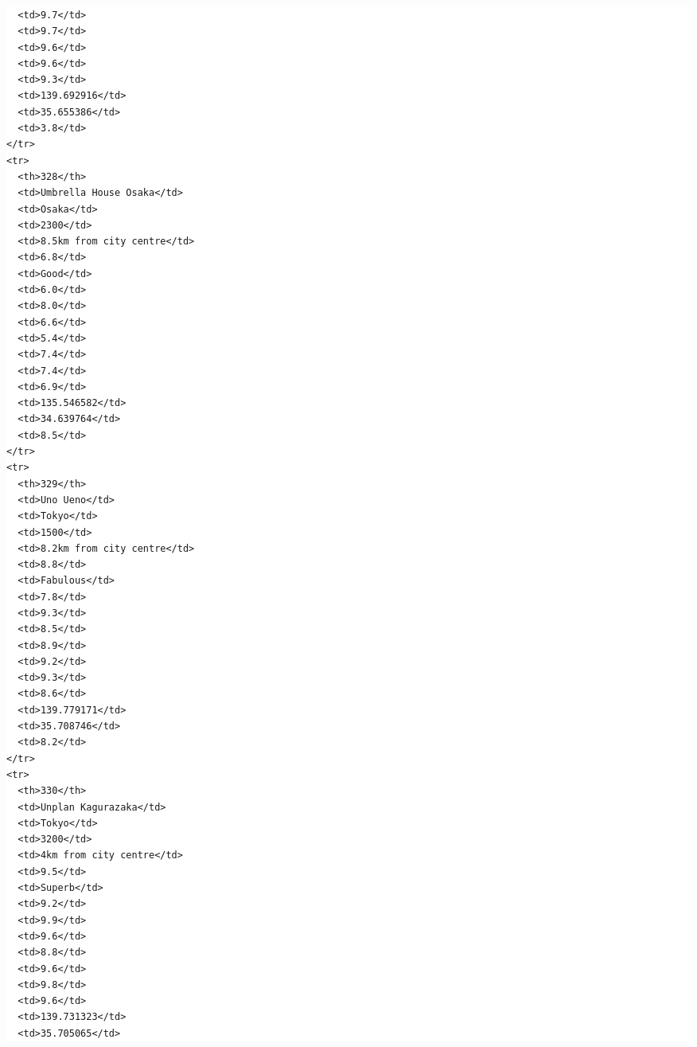       <td>9.7</td>
      <td>9.7</td>
      <td>9.6</td>
      <td>9.6</td>
      <td>9.3</td>
      <td>139.692916</td>
      <td>35.655386</td>
      <td>3.8</td>
    </tr>
    <tr>
      <th>328</th>
      <td>Umbrella House Osaka</td>
      <td>Osaka</td>
      <td>2300</td>
      <td>8.5km from city centre</td>
      <td>6.8</td>
      <td>Good</td>
      <td>6.0</td>
      <td>8.0</td>
      <td>6.6</td>
      <td>5.4</td>
      <td>7.4</td>
      <td>7.4</td>
      <td>6.9</td>
      <td>135.546582</td>
      <td>34.639764</td>
      <td>8.5</td>
    </tr>
    <tr>
      <th>329</th>
      <td>Uno Ueno</td>
      <td>Tokyo</td>
      <td>1500</td>
      <td>8.2km from city centre</td>
      <td>8.8</td>
      <td>Fabulous</td>
      <td>7.8</td>
      <td>9.3</td>
      <td>8.5</td>
      <td>8.9</td>
      <td>9.2</td>
      <td>9.3</td>
      <td>8.6</td>
      <td>139.779171</td>
      <td>35.708746</td>
      <td>8.2</td>
    </tr>
    <tr>
      <th>330</th>
      <td>Unplan Kagurazaka</td>
      <td>Tokyo</td>
      <td>3200</td>
      <td>4km from city centre</td>
      <td>9.5</td>
      <td>Superb</td>
      <td>9.2</td>
      <td>9.9</td>
      <td>9.6</td>
      <td>8.8</td>
      <td>9.6</td>
      <td>9.8</td>
      <td>9.6</td>
      <td>139.731323</td>
      <td>35.705065</td>